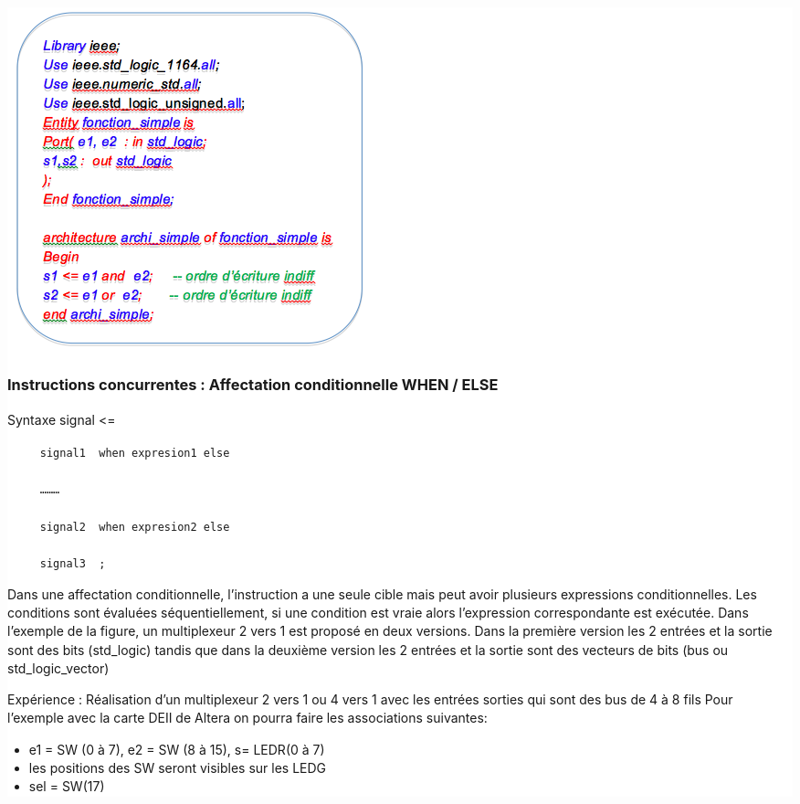 ![Figure : Instructions concurrentes : affectation simple](images/affectation-simple.png "Affectation simple")

### Instructions concurrentes : Affectation conditionnelle WHEN / ELSE ###
Syntaxe
signal  <=

		 signal1  when expresion1 else

		 ………

		 signal2  when expresion2 else

		 signal3  ;


Dans une affectation conditionnelle, l’instruction a une seule cible mais peut avoir plusieurs expressions conditionnelles. Les conditions sont évaluées séquentiellement, si une condition est vraie alors l’expression correspondante est exécutée.
Dans l’exemple de la figure, un multiplexeur 2 vers 1 est proposé en deux versions. Dans la première version les 2 entrées et la sortie sont des bits (std_logic) tandis que dans la deuxième version les 2 entrées et la sortie sont des vecteurs de bits (bus ou std_logic_vector)

Expérience : Réalisation d’un multiplexeur 2 vers 1 ou 4 vers 1 avec les entrées sorties qui sont des bus de 4 à 8 fils
 Pour l’exemple avec la carte DEII de Altera on pourra faire les associations suivantes:
* e1 = SW (0 à 7), e2 = SW (8 à 15), s= LEDR(0 à 7)
* les positions des SW seront visibles sur les LEDG
* sel = SW(17)

